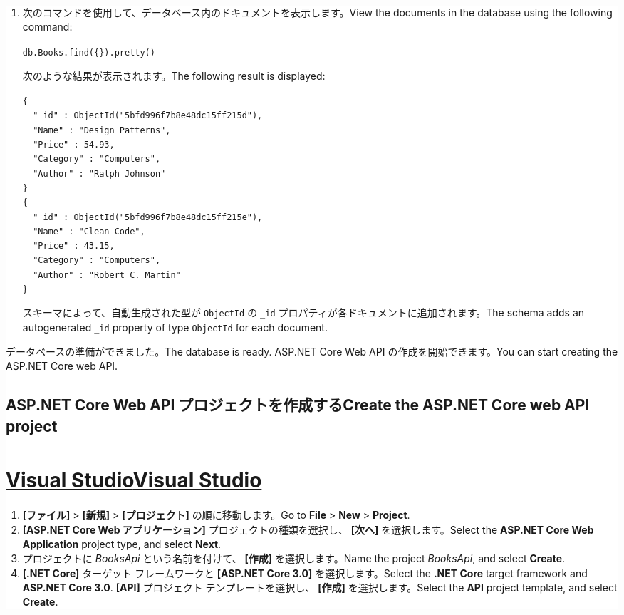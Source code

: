 1. <span data-ttu-id="f2e79-150">次のコマンドを使用して、データベース内のドキュメントを表示します。</span><span class="sxs-lookup"><span data-stu-id="f2e79-150">View the documents in the database using the following command:</span></span>

   ```console
   db.Books.find({}).pretty()
   ```

   <span data-ttu-id="f2e79-151">次のような結果が表示されます。</span><span class="sxs-lookup"><span data-stu-id="f2e79-151">The following result is displayed:</span></span>

   ```console
   {
     "_id" : ObjectId("5bfd996f7b8e48dc15ff215d"),
     "Name" : "Design Patterns",
     "Price" : 54.93,
     "Category" : "Computers",
     "Author" : "Ralph Johnson"
   }
   {
     "_id" : ObjectId("5bfd996f7b8e48dc15ff215e"),
     "Name" : "Clean Code",
     "Price" : 43.15,
     "Category" : "Computers",
     "Author" : "Robert C. Martin"
   }
   ```

   <span data-ttu-id="f2e79-152">スキーマによって、自動生成された型が `ObjectId` の `_id` プロパティが各ドキュメントに追加されます。</span><span class="sxs-lookup"><span data-stu-id="f2e79-152">The schema adds an autogenerated `_id` property of type `ObjectId` for each document.</span></span>

<span data-ttu-id="f2e79-153">データベースの準備ができました。</span><span class="sxs-lookup"><span data-stu-id="f2e79-153">The database is ready.</span></span> <span data-ttu-id="f2e79-154">ASP.NET Core Web API の作成を開始できます。</span><span class="sxs-lookup"><span data-stu-id="f2e79-154">You can start creating the ASP.NET Core web API.</span></span>

## <a name="create-the-aspnet-core-web-api-project"></a><span data-ttu-id="f2e79-155">ASP.NET Core Web API プロジェクトを作成する</span><span class="sxs-lookup"><span data-stu-id="f2e79-155">Create the ASP.NET Core web API project</span></span>

# <a name="visual-studiotabvisual-studio"></a>[<span data-ttu-id="f2e79-156">Visual Studio</span><span class="sxs-lookup"><span data-stu-id="f2e79-156">Visual Studio</span></span>](#tab/visual-studio)

1. <span data-ttu-id="f2e79-157">**[ファイル]** > **[新規]** > **[プロジェクト]** の順に移動します。</span><span class="sxs-lookup"><span data-stu-id="f2e79-157">Go to **File** > **New** > **Project**.</span></span>
1. <span data-ttu-id="f2e79-158">**[ASP.NET Core Web アプリケーション]** プロジェクトの種類を選択し、 **[次へ]** を選択します。</span><span class="sxs-lookup"><span data-stu-id="f2e79-158">Select the **ASP.NET Core Web Application** project type, and select **Next**.</span></span>
1. <span data-ttu-id="f2e79-159">プロジェクトに *BooksApi* という名前を付けて、 **[作成]** を選択します。</span><span class="sxs-lookup"><span data-stu-id="f2e79-159">Name the project *BooksApi*, and select **Create**.</span></span>
1. <span data-ttu-id="f2e79-160">**[.NET Core]** ターゲット フレームワークと **[ASP.NET Core 3.0]** を選択します。</span><span class="sxs-lookup"><span data-stu-id="f2e79-160">Select the **.NET Core** target framework and **ASP.NET Core 3.0**.</span></span> <span data-ttu-id="f2e79-161">**[API]** プロジェクト テンプレートを選択し、 **[作成]** を選択します。</span><span class="sxs-lookup"><span data-stu-id="f2e79-161">Select the **API** project template, and select **Create**.</span></span>